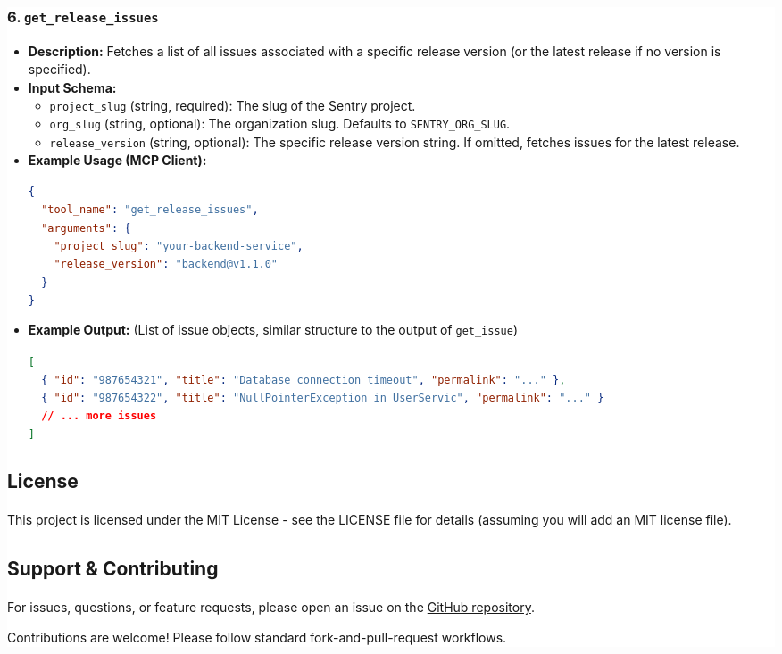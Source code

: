 ### 6. `get_release_issues`

*   **Description:** Fetches a list of all issues associated with a specific release version (or the latest release if no version is specified).
*   **Input Schema:**
    *   `project_slug` (string, required): The slug of the Sentry project.
    *   `org_slug` (string, optional): The organization slug. Defaults to `SENTRY_ORG_SLUG`.
    *   `release_version` (string, optional): The specific release version string. If omitted, fetches issues for the latest release.
*   **Example Usage (MCP Client):**
    ```json
    {
      "tool_name": "get_release_issues",
      "arguments": {
        "project_slug": "your-backend-service",
        "release_version": "backend@v1.1.0"
      }
    }
    ```
*   **Example Output:** (List of issue objects, similar structure to the output of `get_issue`)
    ```json
    [
      { "id": "987654321", "title": "Database connection timeout", "permalink": "..." },
      { "id": "987654322", "title": "NullPointerException in UserServic", "permalink": "..." }
      // ... more issues
    ]
    ```

## License

This project is licensed under the MIT License - see the [LICENSE](LICENSE) file for details (assuming you will add an MIT license file).

## Support & Contributing

For issues, questions, or feature requests, please open an issue on the [GitHub repository](https://github.com/srcgrp/sentry-mcp-server).

Contributions are welcome! Please follow standard fork-and-pull-request workflows.
